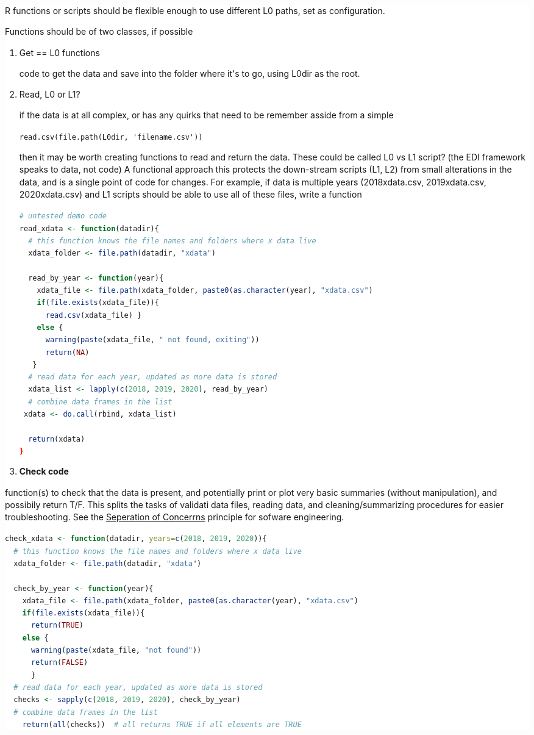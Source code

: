 R functions or scripts should be flexible enough to use different L0 paths, set as configuration. 

Functions should be of two classes, if possible

1. Get == L0 functions

   code to get the data and save into the folder where it's to go, using L0dir as the root. 

2. Read, L0 or L1?  

   if the data is at all complex, or has any quirks that need to be remember asside from a simple 

   `read.csv(file.path(L0dir, 'filename.csv'))` 

   then it may be worth creating functions to read and return the data.  These could be called  L0 vs L1 script?  (the EDI framework speaks to data, not code)    A functional approach this protects the down-stream scripts (L1, L2) from small alterations in the data, and is a single point of code for changes.     For example, if data is multiple years (2018xdata.csv, 2019xdata.csv, 2020xdata.csv) and L1 scripts should be able to use all of these files, write a function 

   ```R
   # untested demo code
   read_xdata <- function(datadir){
     # this function knows the file names and folders where x data live
     xdata_folder <- file.path(datadir, "xdata")
     
     read_by_year <- function(year){ 
       xdata_file <- file.path(xdata_folder, paste0(as.character(year), "xdata.csv")
       if(file.exists(xdata_file)){ 
         read.csv(xdata_file) } 
       else { 
         warning(paste(xdata_file, " not found, exiting"))
         return(NA)
   	  }
     # read data for each year, updated as more data is stored
     xdata_list <- lapply(c(2018, 2019, 2020), read_by_year)
     # combine data frames in the list                          
   	xdata <- do.call(rbind, xdata_list)
   
     return(xdata)
   }
   ```

   

3. **Check code**

function(s) to check that the data is present, and potentially print or plot very basic summaries (without manipulation), and possibily return T/F.  This splits the tasks of validati data files, reading data,  and cleaning/summarizing procedures for easier troubleshooting.   See the [Seperation of Concerrns](https://effectivesoftwaredesign.com/2012/02/05/separation-of-concerns/) principle for sofware engineering. 

```R
check_xdata <- function(datadir, years=c(2018, 2019, 2020)){
  # this function knows the file names and folders where x data live
  xdata_folder <- file.path(datadir, "xdata")
  
  check_by_year <- function(year){ 
    xdata_file <- file.path(xdata_folder, paste0(as.character(year), "xdata.csv")
    if(file.exists(xdata_file)){ 
      return(TRUE)
    else { 
      warning(paste(xdata_file, "not found"))
      return(FALSE)
	  }
  # read data for each year, updated as more data is stored
  checks <- sapply(c(2018, 2019, 2020), check_by_year)
  # combine data frames in the list                          
	return(all(checks))  # all returns TRUE if all elements are TRUE
```